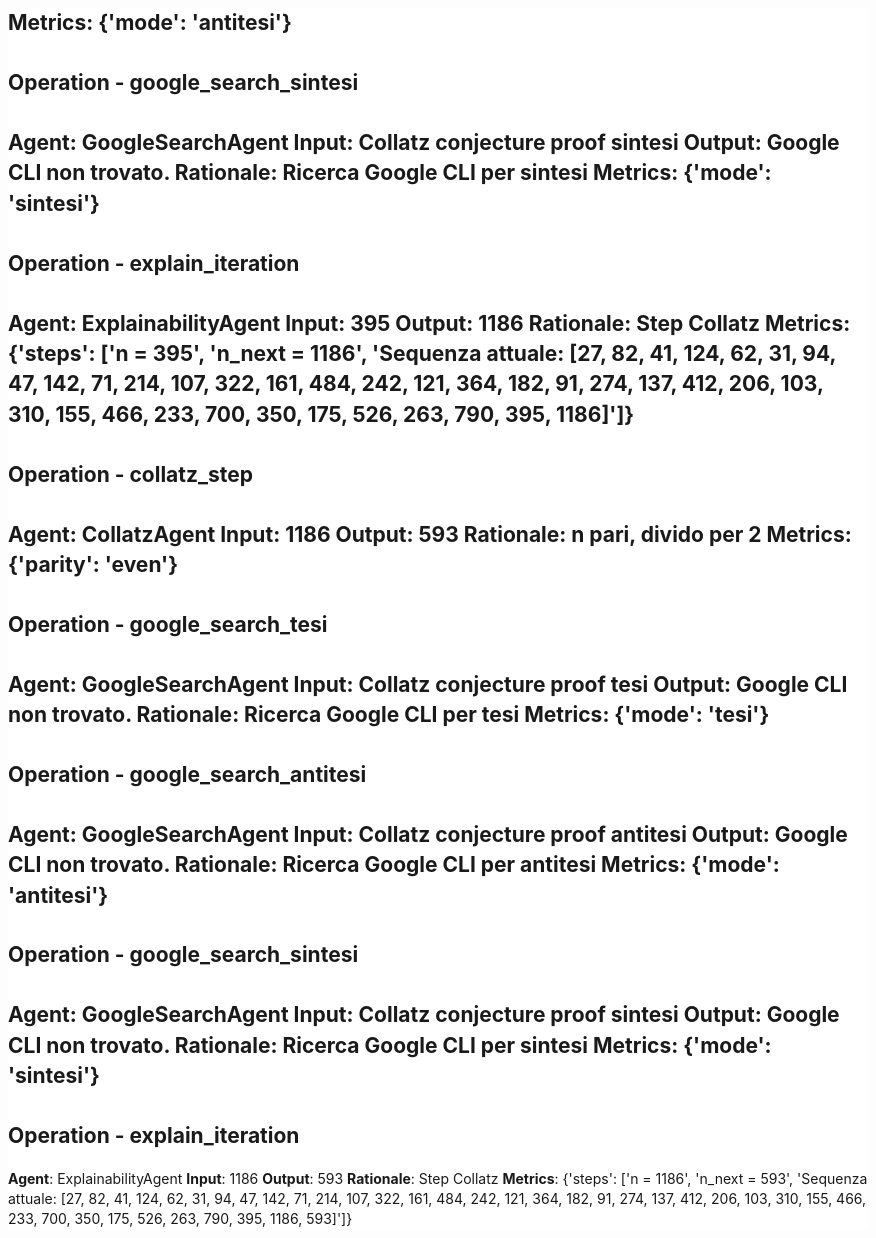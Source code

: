 **Metrics**: {'mode': 'antitesi'}
---
## Operation - google_search_sintesi
**Agent**: GoogleSearchAgent
**Input**: Collatz conjecture proof sintesi
**Output**: Google CLI non trovato.
**Rationale**: Ricerca Google CLI per sintesi
**Metrics**: {'mode': 'sintesi'}
---
## Operation - explain_iteration
**Agent**: ExplainabilityAgent
**Input**: 395
**Output**: 1186
**Rationale**: Step Collatz
**Metrics**: {'steps': ['n = 395', 'n_next = 1186', 'Sequenza attuale: [27, 82, 41, 124, 62, 31, 94, 47, 142, 71, 214, 107, 322, 161, 484, 242, 121, 364, 182, 91, 274, 137, 412, 206, 103, 310, 155, 466, 233, 700, 350, 175, 526, 263, 790, 395, 1186]']}
---
## Operation - collatz_step
**Agent**: CollatzAgent
**Input**: 1186
**Output**: 593
**Rationale**: n pari, divido per 2
**Metrics**: {'parity': 'even'}
---
## Operation - google_search_tesi
**Agent**: GoogleSearchAgent
**Input**: Collatz conjecture proof tesi
**Output**: Google CLI non trovato.
**Rationale**: Ricerca Google CLI per tesi
**Metrics**: {'mode': 'tesi'}
---
## Operation - google_search_antitesi
**Agent**: GoogleSearchAgent
**Input**: Collatz conjecture proof antitesi
**Output**: Google CLI non trovato.
**Rationale**: Ricerca Google CLI per antitesi
**Metrics**: {'mode': 'antitesi'}
---
## Operation - google_search_sintesi
**Agent**: GoogleSearchAgent
**Input**: Collatz conjecture proof sintesi
**Output**: Google CLI non trovato.
**Rationale**: Ricerca Google CLI per sintesi
**Metrics**: {'mode': 'sintesi'}
---
## Operation - explain_iteration
**Agent**: ExplainabilityAgent
**Input**: 1186
**Output**: 593
**Rationale**: Step Collatz
**Metrics**: {'steps': ['n = 1186', 'n_next = 593', 'Sequenza attuale: [27, 82, 41, 124, 62, 31, 94, 47, 142, 71, 214, 107, 322, 161, 484, 242, 121, 364, 182, 91, 274, 137, 412, 206, 103, 310, 155, 466, 233, 700, 350, 175, 526, 263, 790, 395, 1186, 593]']}